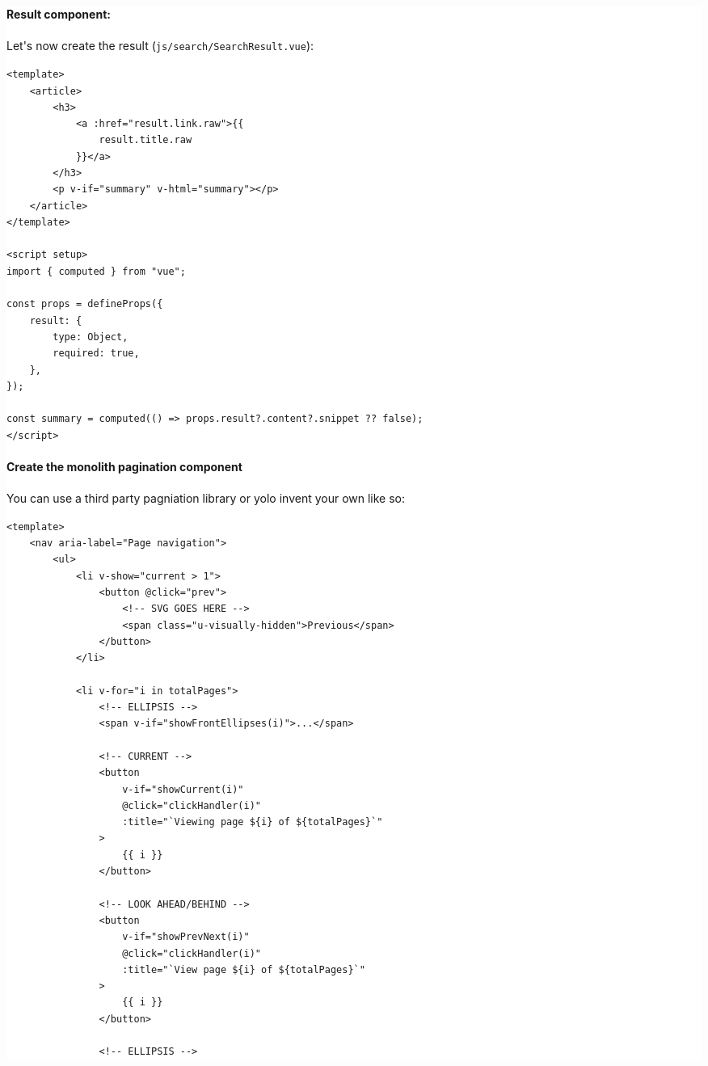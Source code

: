 #### Result component:
Let's now create the result (`js/search/SearchResult.vue`):
```vue
<template>
    <article>
        <h3>
            <a :href="result.link.raw">{{
                result.title.raw
            }}</a>
        </h3>
        <p v-if="summary" v-html="summary"></p>
    </article>
</template>

<script setup>
import { computed } from "vue";

const props = defineProps({
    result: {
        type: Object,
        required: true,
    },
});

const summary = computed(() => props.result?.content?.snippet ?? false);
</script>
```

#### Create the monolith pagination component
You can use a third party pagniation library or yolo invent your own like so:
```vue
<template>
    <nav aria-label="Page navigation">
        <ul>
            <li v-show="current > 1">
                <button @click="prev">
                    <!-- SVG GOES HERE -->
                    <span class="u-visually-hidden">Previous</span>
                </button>
            </li>

            <li v-for="i in totalPages">
                <!-- ELLIPSIS -->
                <span v-if="showFrontEllipses(i)">...</span>

                <!-- CURRENT -->
                <button
                    v-if="showCurrent(i)"
                    @click="clickHandler(i)"
                    :title="`Viewing page ${i} of ${totalPages}`"
                >
                    {{ i }}
                </button>

                <!-- LOOK AHEAD/BEHIND -->
                <button
                    v-if="showPrevNext(i)"
                    @click="clickHandler(i)"
                    :title="`View page ${i} of ${totalPages}`"
                >
                    {{ i }}
                </button>

                <!-- ELLIPSIS -->
```